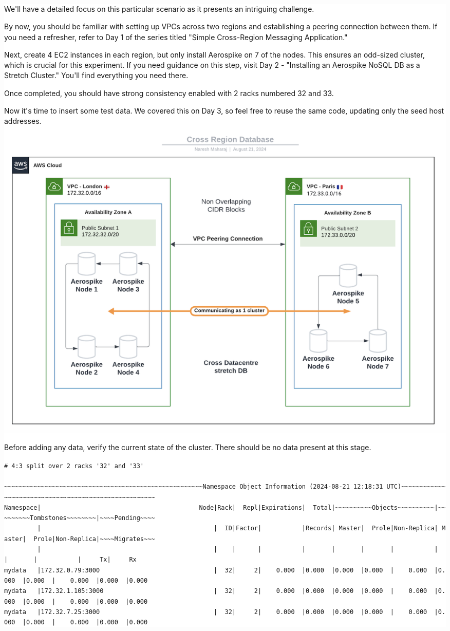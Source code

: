 
We'll have a detailed focus on this particular scenario as it presents an intriguing challenge. 

By now, you should be familiar with setting up VPCs across two regions and establishing a peering connection between them. If you need a refresher, refer to Day 1 of the series titled "Simple Cross-Region Messaging Application."

Next, create 4 EC2 instances in each region, but only install Aerospike on 7 of the nodes. This ensures an odd-sized cluster, which is crucial for this experiment. If you need guidance on this step, visit Day 2 - "Installing an Aerospike NoSQL DB as a Stretch Cluster." You'll find everything you need there.

Once completed, you should have strong consistency enabled with 2 racks numbered 32 and 33.

Now it's time to insert some test data. We covered this on Day 3, so feel free to reuse the same code, updating only the seed host addresses.
![odd-split-as-cluster-1.png](odd-split-as-cluster-1.png)

Before adding any data, verify the current state of the cluster. There should be no data present at this stage.
```text
# 4:3 split over 2 racks '32' and '33'

~~~~~~~~~~~~~~~~~~~~~~~~~~~~~~~~~~~~~~~~~~~~~~~~~~~~~~Namespace Object Information (2024-08-21 12:18:31 UTC)~~~~~~~~~~~~~~~~~~~~~~~~~~~~~~~~~~~~~~~~~~~~~~~~~~~~~
Namespace|                                           Node|Rack|  Repl|Expirations|  Total|~~~~~~~~~~Objects~~~~~~~~~~|~~~~~~~~~Tombstones~~~~~~~~|~~~~Pending~~~~
         |                                               |  ID|Factor|           |Records| Master|  Prole|Non-Replica| Master|  Prole|Non-Replica|~~~~Migrates~~~
         |                                               |    |      |           |       |       |       |           |       |       |           |     Tx|     Rx
mydata   |172.32.0.79:3000                               |  32|     2|    0.000  |0.000  |0.000  |0.000  |    0.000  |0.000  |0.000  |    0.000  |0.000  |0.000
mydata   |172.32.1.105:3000                              |  32|     2|    0.000  |0.000  |0.000  |0.000  |    0.000  |0.000  |0.000  |    0.000  |0.000  |0.000
mydata   |172.32.7.25:3000                               |  32|     2|    0.000  |0.000  |0.000  |0.000  |    0.000  |0.000  |0.000  |    0.000  |0.000  |0.000
```